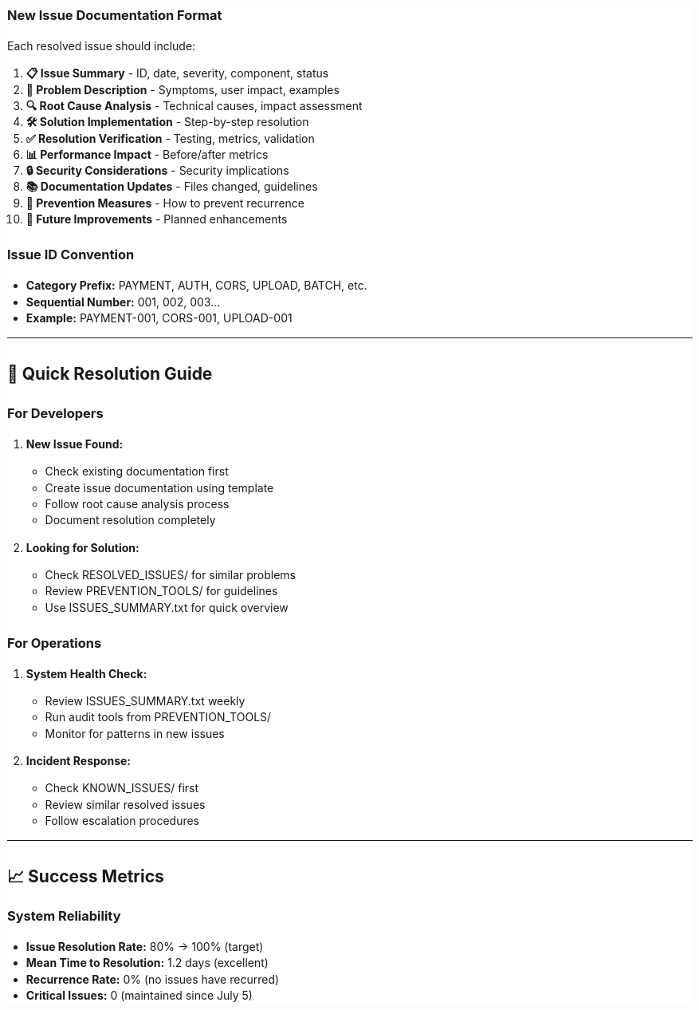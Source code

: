 ### **New Issue Documentation Format**
Each resolved issue should include:

1. **📋 Issue Summary** - ID, date, severity, component, status
2. **🐛 Problem Description** - Symptoms, user impact, examples
3. **🔍 Root Cause Analysis** - Technical causes, impact assessment  
4. **🛠️ Solution Implementation** - Step-by-step resolution
5. **✅ Resolution Verification** - Testing, metrics, validation
6. **📊 Performance Impact** - Before/after metrics
7. **🔒 Security Considerations** - Security implications
8. **📚 Documentation Updates** - Files changed, guidelines
9. **🔄 Prevention Measures** - How to prevent recurrence
10. **🚀 Future Improvements** - Planned enhancements

### **Issue ID Convention**
- **Category Prefix:** PAYMENT, AUTH, CORS, UPLOAD, BATCH, etc.
- **Sequential Number:** 001, 002, 003...
- **Example:** PAYMENT-001, CORS-001, UPLOAD-001

---

## 🎯 **Quick Resolution Guide**

### **For Developers**
1. **New Issue Found:**
   - Check existing documentation first
   - Create issue documentation using template
   - Follow root cause analysis process
   - Document resolution completely

2. **Looking for Solution:**
   - Check RESOLVED_ISSUES/ for similar problems
   - Review PREVENTION_TOOLS/ for guidelines
   - Use ISSUES_SUMMARY.txt for quick overview

### **For Operations**
1. **System Health Check:**
   - Review ISSUES_SUMMARY.txt weekly
   - Run audit tools from PREVENTION_TOOLS/
   - Monitor for patterns in new issues

2. **Incident Response:**
   - Check KNOWN_ISSUES/ first
   - Review similar resolved issues
   - Follow escalation procedures

---

## 📈 **Success Metrics**

### **System Reliability**
- **Issue Resolution Rate:** 80% → 100% (target)
- **Mean Time to Resolution:** 1.2 days (excellent)
- **Recurrence Rate:** 0% (no issues have recurred)
- **Critical Issues:** 0 (maintained since July 5)
